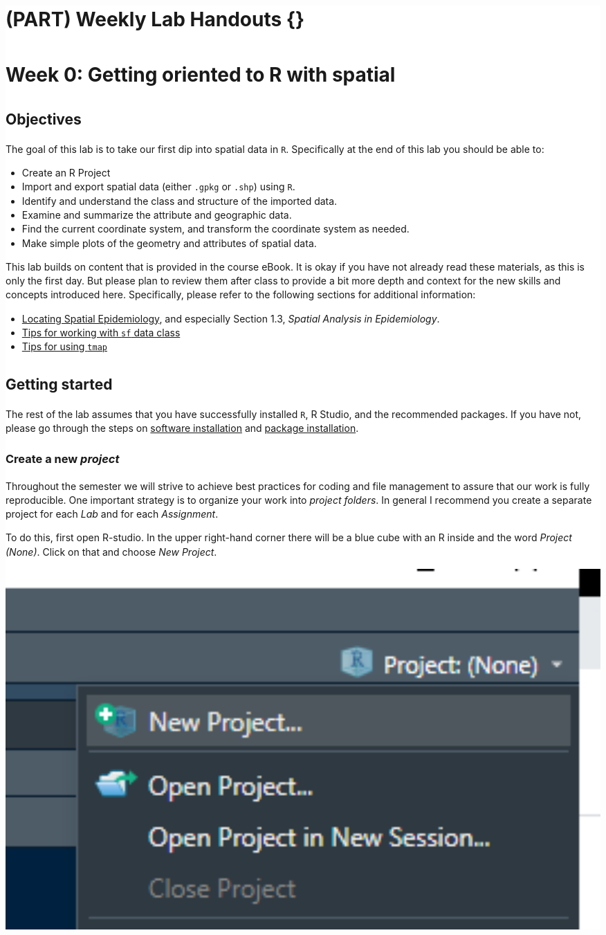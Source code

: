 # (PART) Weekly Lab Handouts {}


# Week 0: Getting oriented to R with spatial

## Objectives

The goal of this lab is to take our first dip into spatial data in `R`. Specifically at the end of this lab you should be able to:

* Create an R Project
* Import and export spatial data (either `.gpkg` or `.shp`) using `R`.  
* Identify and understand the class and structure of the imported data.
* Examine and summarize the attribute and geographic data.
* Find the current coordinate system, and transform the coordinate system as needed.
* Make simple plots of the geometry and attributes of spatial data.

This lab builds on content that is provided in the course eBook. It is okay if you have not already read these materials, as this is only the first day. But please plan to review them after class to provide a bit more depth and context for the new skills and concepts introduced here. Specifically, please refer to the following sections for additional information:

* [Locating Spatial Epidemiology](https://mkram01.github.io/EPI563-SpatialEPI/locating-spatial-epidemiology.html), and especially Section 1.3, *Spatial Analysis in Epidemiology*.
* [Tips for working with `sf` data class](https://mkram01.github.io/EPI563-SpatialEPI/sf-overview.html)
* [Tips for using `tmap`](https://mkram01.github.io/EPI563-SpatialEPI/intro-tmap.html)

## Getting started

The rest of the lab assumes that you have successfully installed `R`, R Studio, and the recommended packages. If you have not, please go through the steps on [software installation](https://mkram01.github.io/EPI563-SpatialEPI/software-installation.html) and [package installation](https://mkram01.github.io/EPI563-SpatialEPI/installing-packages-for-this-course.html).

### Create a new *project*

Throughout the semester we will strive to achieve best practices for coding and file management to assure that our work is fully reproducible. One important strategy is to organize your work into *project folders*.  In general I recommend you create a separate project for each *Lab* and for each *Assignment*.  

To do this, first open R-studio. In the upper right-hand corner there will be a blue cube with an R inside and the word *Project (None)*.  Click on that and choose *New Project*.

<img src="images/new-project.PNG" width="120%" style="display: block; margin: auto;" />
